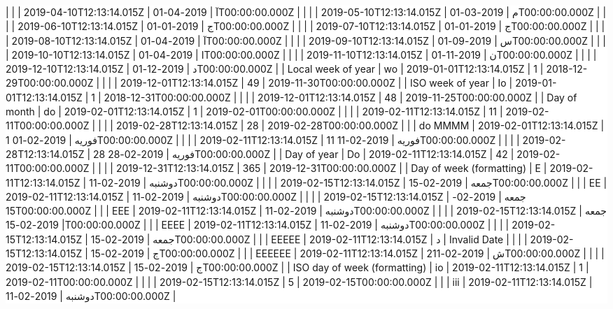 |                                      |              | 2019-04-10T12:13:14.015Z | آ                                                  | 2019-04-01T00:00:00.000Z |
|                                      |              | 2019-05-10T12:13:14.015Z | م                                                  | 2019-03-01T00:00:00.000Z |
|                                      |              | 2019-06-10T12:13:14.015Z | ج                                                  | 2019-01-01T00:00:00.000Z |
|                                      |              | 2019-07-10T12:13:14.015Z | ج                                                  | 2019-01-01T00:00:00.000Z |
|                                      |              | 2019-08-10T12:13:14.015Z | آ                                                  | 2019-04-01T00:00:00.000Z |
|                                      |              | 2019-09-10T12:13:14.015Z | س                                                  | 2019-09-01T00:00:00.000Z |
|                                      |              | 2019-10-10T12:13:14.015Z | ا                                                  | 2019-04-01T00:00:00.000Z |
|                                      |              | 2019-11-10T12:13:14.015Z | ن                                                  | 2019-11-01T00:00:00.000Z |
|                                      |              | 2019-12-10T12:13:14.015Z | د                                                  | 2019-12-01T00:00:00.000Z |
| Local week of year                   | wo           | 2019-01-01T12:13:14.015Z | 1                                                  | 2018-12-29T00:00:00.000Z |
|                                      |              | 2019-12-01T12:13:14.015Z | 49                                                 | 2019-11-30T00:00:00.000Z |
| ISO week of year                     | Io           | 2019-01-01T12:13:14.015Z | 1                                                  | 2018-12-31T00:00:00.000Z |
|                                      |              | 2019-12-01T12:13:14.015Z | 48                                                 | 2019-11-25T00:00:00.000Z |
| Day of month                         | do           | 2019-02-01T12:13:14.015Z | 1                                                  | 2019-02-01T00:00:00.000Z |
|                                      |              | 2019-02-11T12:13:14.015Z | 11                                                 | 2019-02-11T00:00:00.000Z |
|                                      |              | 2019-02-28T12:13:14.015Z | 28                                                 | 2019-02-28T00:00:00.000Z |
|                                      | do MMMM      | 2019-02-01T12:13:14.015Z | 1 فوریه                                            | 2019-02-01T00:00:00.000Z |
|                                      |              | 2019-02-11T12:13:14.015Z | 11 فوریه                                           | 2019-02-11T00:00:00.000Z |
|                                      |              | 2019-02-28T12:13:14.015Z | 28 فوریه                                           | 2019-02-28T00:00:00.000Z |
| Day of year                          | Do           | 2019-02-11T12:13:14.015Z | 42                                                 | 2019-02-11T00:00:00.000Z |
|                                      |              | 2019-12-31T12:13:14.015Z | 365                                                | 2019-12-31T00:00:00.000Z |
| Day of week (formatting)             | E            | 2019-02-11T12:13:14.015Z | دوشنبه                                             | 2019-02-11T00:00:00.000Z |
|                                      |              | 2019-02-15T12:13:14.015Z | جمعه                                               | 2019-02-15T00:00:00.000Z |
|                                      | EE           | 2019-02-11T12:13:14.015Z | دوشنبه                                             | 2019-02-11T00:00:00.000Z |
|                                      |              | 2019-02-15T12:13:14.015Z | جمعه                                               | 2019-02-15T00:00:00.000Z |
|                                      | EEE          | 2019-02-11T12:13:14.015Z | دوشنبه                                             | 2019-02-11T00:00:00.000Z |
|                                      |              | 2019-02-15T12:13:14.015Z | جمعه                                               | 2019-02-15T00:00:00.000Z |
|                                      | EEEE         | 2019-02-11T12:13:14.015Z | دوشنبه                                             | 2019-02-11T00:00:00.000Z |
|                                      |              | 2019-02-15T12:13:14.015Z | جمعه                                               | 2019-02-15T00:00:00.000Z |
|                                      | EEEEE        | 2019-02-11T12:13:14.015Z | د                                                  | Invalid Date             |
|                                      |              | 2019-02-15T12:13:14.015Z | ج                                                  | 2019-02-15T00:00:00.000Z |
|                                      | EEEEEE       | 2019-02-11T12:13:14.015Z | 2ش                                                 | 2019-02-11T00:00:00.000Z |
|                                      |              | 2019-02-15T12:13:14.015Z | ج                                                  | 2019-02-15T00:00:00.000Z |
| ISO day of week (formatting)         | io           | 2019-02-11T12:13:14.015Z | 1                                                  | 2019-02-11T00:00:00.000Z |
|                                      |              | 2019-02-15T12:13:14.015Z | 5                                                  | 2019-02-15T00:00:00.000Z |
|                                      | iii          | 2019-02-11T12:13:14.015Z | دوشنبه                                             | 2019-02-11T00:00:00.000Z |